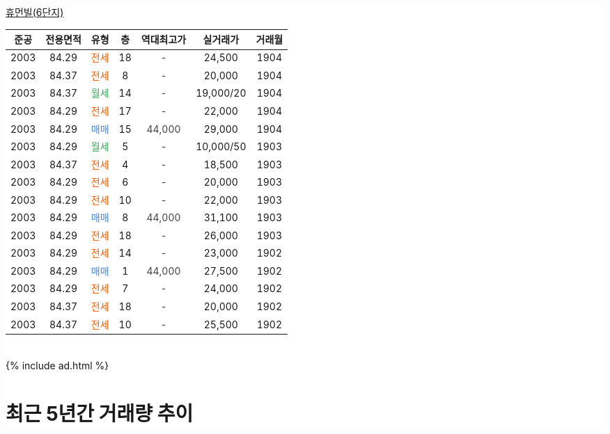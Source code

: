 [휴먼빌(6단지)](https://search.naver.com/search.naver?query=%EA%B2%BD%EA%B8%B0%EB%8F%84+%EA%B3%A0%EC%96%91%EC%8B%9C+%EC%9D%BC%EC%82%B0%EC%84%9C%EA%B5%AC+%EB%8C%80%ED%99%94%EB%8F%99+%ED%9C%B4%EB%A8%BC%EB%B9%8C%286%EB%8B%A8%EC%A7%80%29)

|준공|전용면적|유형|층|역대최고가|실거래가|거래월|
|:---:|:---:|:---:|:---:|:---:|:---:|:---:|
|2003|84.29|<span style="color:#ff5a00">전세</span>|18|<span style="color:#444444">-</span>|24,500|1904|
|2003|84.37|<span style="color:#ff5a00">전세</span>|8|<span style="color:#444444">-</span>|20,000|1904|
|2003|84.37|<span style="color:#34a853">월세</span>|14|<span style="color:#444444">-</span>|19,000/20|1904|
|2003|84.29|<span style="color:#ff5a00">전세</span>|17|<span style="color:#444444">-</span>|22,000|1904|
|2003|84.29|<span style="color:#4285f3">매매</span>|15|<span style="color:#444444">44,000</span>|29,000|1904|
|2003|84.29|<span style="color:#34a853">월세</span>|5|<span style="color:#444444">-</span>|10,000/50|1903|
|2003|84.37|<span style="color:#ff5a00">전세</span>|4|<span style="color:#444444">-</span>|18,500|1903|
|2003|84.29|<span style="color:#ff5a00">전세</span>|6|<span style="color:#444444">-</span>|20,000|1903|
|2003|84.29|<span style="color:#ff5a00">전세</span>|10|<span style="color:#444444">-</span>|22,000|1903|
|2003|84.29|<span style="color:#4285f3">매매</span>|8|<span style="color:#444444">44,000</span>|31,100|1903|
|2003|84.29|<span style="color:#ff5a00">전세</span>|18|<span style="color:#444444">-</span>|26,000|1903|
|2003|84.29|<span style="color:#ff5a00">전세</span>|14|<span style="color:#444444">-</span>|23,000|1902|
|2003|84.29|<span style="color:#4285f3">매매</span>|1|<span style="color:#444444">44,000</span>|27,500|1902|
|2003|84.29|<span style="color:#ff5a00">전세</span>|7|<span style="color:#444444">-</span>|24,000|1902|
|2003|84.37|<span style="color:#ff5a00">전세</span>|18|<span style="color:#444444">-</span>|20,000|1902|
|2003|84.37|<span style="color:#ff5a00">전세</span>|10|<span style="color:#444444">-</span>|25,500|1902|


<br>
{% include ad.html %}
<br>

# 최근 5년간 거래량 추이


<div style="width:100%;">
    <canvas id="deal_progress" height="200"></canvas>
</div>

<script>
new Chart(document.getElementById("deal_progress"), {
    type: 'line',
    data: {
        labels: ['201404','201405','201406','201407','201408','201409','201410','201411','201412','201501','201502','201503','201504','201505','201506','201507','201508','201509','201510','201511','201512','201601','201602','201603','201604','201605','201606','201607','201608','201609','201610','201611','201612','201701','201702','201703','201704','201705','201706','201707','201708','201709','201710','201711','201712','201801','201802','201803','201804','201805','201806','201807','201808','201809','201810','201811','201812','201901','201902','201903','201904'],
        datasets: [{
            label: '매매',
            pointRadius: 1,
            data: [29, 32, 25, 33, 42, 43, 42, 34, 32, 54, 45, 93, 57, 55, 80, 71, 56, 52, 48, 35, 29, 25, 29, 43, 101, 58, 70, 97, 90, 65, 66, 28, 11, 17, 21, 47, 56, 76, 80, 72, 24, 26, 23, 28, 25, 29, 32, 41, 16, 33, 23, 30, 33, 66, 41, 22, 19, 18, 13, 17, 7],
            borderColor: "rgba(255, 201, 14, 1)",
            backgroundColor: "rgba(255, 201, 14, 0.5)",
            fill: false,